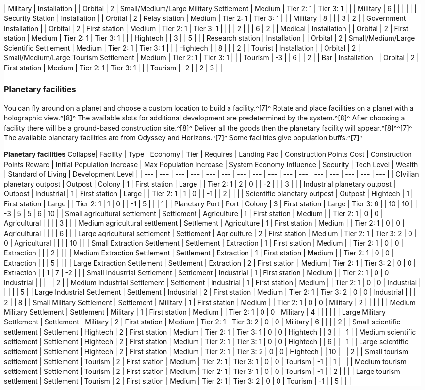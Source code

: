 | Military | Installation |  | Orbital | 2 | Small/Medium/Large Military Settlement | Medium | Tier 2: 1 | Tier 3: 1 |  |  | Military | 6 |  |  |  |  |
| Security Station | Installation |  | Orbital | 2 | Relay station | Medium | Tier 2: 1 | Tier 3: 1 |  |  | Military | 8 |  |  | 3 | 2 |
| Government | Installation |  | Orbital | 2 | First station | Medium | Tier 2: 1 | Tier 3: 1 |  |  |  | 2 |  |  | 6 | 2 |
| Medical | Installation |  | Orbital | 2 | First station | Medium | Tier 2: 1 | Tier 3: 1 |  |  | Hightech |  | 3 |  | 5 |  |
| Research station | Installation |  | Orbital | 2 | Small/Medium/Large Scientific Settlement | Medium | Tier 2: 1 | Tier 3: 1 |  |  | Hightech |  | 8 |  |  | 2 |
| Tourist | Installation |  | Orbital | 2 | Small/Medium/Large Tourism Settlement | Medium | Tier 2: 1 | Tier 3: 1 |  |  | Tourism | -3 |  | 6 |  | 2 |
| Bar | Installation |  | Orbital | 2 | First station | Medium | Tier 2: 1 | Tier 3: 1 |  |  | Tourism | -2 |  | 2 | 3 |  |

### Planetary facilities

You can fly around on a planet and choose a custom location to build a facility.^[7]^ Rotate and place facilities on a planet with a holographic view.^[8]^ The available slots for additional development are predetermined by the system.^[8]^ After choosing a facility there will be a ground-based construction site.^[8]^ Deliver all the goods then the planetary facility will appear.^[8]^^[7]^ The available planetary facilities are from Odyssey and Horizons.^[7]^ Some facilities give population buffs.^[7]^

**Planetary facilities**
Collapse| Facility | Type | Economy | Tier | Requires | Landing Pad | Construction Points Cost | Construction Points Reward | Initial Population Increase | Max Population Increase | System Economy Influence | Security | Tech Level | Wealth | Standard of Living | Development Level |
| --- | --- | --- | --- | --- | --- | --- | --- | --- | --- | --- | --- | --- | --- | --- | --- |
| CIvilian planetary outpost | Outpost | Colony | 1 | First station | Large |  | Tier 2: 1 | 2 | 0 |  | -2 |  |  | 3 |  |
| Industrial planetary outpost | Outpost | Industrial | 1 | First station | Large |  | Tier 2: 1 | 1 | 0 |  | -1 |  | 2 |  |  |
| Scientific planetary outpost | Outpost | Hightech | 1 | First station | Large |  | Tier 2: 1 | 1 | 0 |  | -1 | 5 |  |  | 1 |
| Planetary Port | Port | Colony | 3 | First station | Large | Tier 3: 6 |  | 10 | 10 |  | -3 | 5 | 5 | 6 | 10 |
| Small agricultural settlement | Settlement | Agriculture | 1 | First station | Medium |  | Tier 2: 1 | 0 | 0 | Agricultural |  |  |  | 3 |  |
| Medium agricultural settlement | Settlement | Agriculture | 1 | First station | Medium |  | Tier 2: 1 | 0 | 0 | Agricultural |  |  |  | 6 |  |
| Large agricultural settlement | Settlement | Agriculture | 2 | First station | Medium | Tier 2: 1 | Tier 3: 2 | 0 | 0 | Agricultural |  |  |  | 10 |  |
| Small Extraction Settlement | Settlement | Extraction | 1 | First station | Medium |  | Tier 2: 1 | 0 | 0 | Extraction |  |  | 2 |  |  |
| Medium Extraction Settlement | Settlement | Extraction | 1 | First station | Medium |  | Tier 2: 1 | 0 | 0 | Extraction |  |  | 5 |  |  |
| Large Extraction Settlement | Settlement | Extraction | 2 | First station | Medium | Tier 2: 1 | Tier 3: 2 | 0 | 0 | Extraction |  | 1 | 7 | -2 |  |
| Small Industrial Settlement | Settlement | Industrial | 1 | First station | Medium |  | Tier 2: 1 | 0 | 0 | Industrial |  |  |  |  | 2 |
| Medium Industrial Settlement | Settlement | Industrial | 1 | First station | Medium |  | Tier 2: 1 | 0 | 0 | Industrial |  |  |  |  | 5 |
| Large Industrial Settlement | Settlement | Industrial | 2 | First station | Medium | Tier 2: 1 | Tier 3: 2 | 0 | 0 | Industrial |  |  | 2 |  | 8 |
| Small Military Settlement | Settlement | Military | 1 | First station | Medium |  | Tier 2: 1 | 0 | 0 | Military | 2 |  |  |  |  |
| Medium Military Settlement | Settlement | Military | 1 | First station | Medium |  | Tier 2: 1 | 0 | 0 | Military | 4 |  |  |  |  |
| Large Military Settlement | Settlement | Military | 2 | First station | Medium | Tier 2: 1 | Tier 3: 2 | 0 | 0 | Military | 6 |  |  |  | 2 |
| Small scientific settlement | Settlement | Hightech | 2 | First station | Medium | Tier 2: 1 | Tier 3: 1 | 0 | 0 | Hightech |  | 3 |  |  | 1 |
| Medium scientific settlement | Settlement | Hightech | 2 | First station | Medium | Tier 2: 1 | Tier 3: 1 | 0 | 0 | Hightech |  | 6 |  |  | 1 |
| Large scientific settlement | Settlement | Hightech | 2 | First station | Medium | Tier 2: 1 | Tier 3: 2 | 0 | 0 | Hightech |  | 10 |  |  | 2 |
| Small tourism settlement | Settlement | Tourism | 2 | First station | Medium | Tier 2: 1 | Tier 3: 1 | 0 | 0 | Tourism | -1 |  | 1 |  |  |
| Medium tourism settlement | Settlement | Tourism | 2 | First station | Medium | Tier 2: 1 | Tier 3: 1 | 0 | 0 | Tourism | -1 |  | 2 |  |  |
| Large tourism settlement | Settlement | Tourism | 2 | First station | Medium | Tier 2: 1 | Tier 3: 2 | 0 | 0 | Tourism | -1 |  | 5 |  |  |